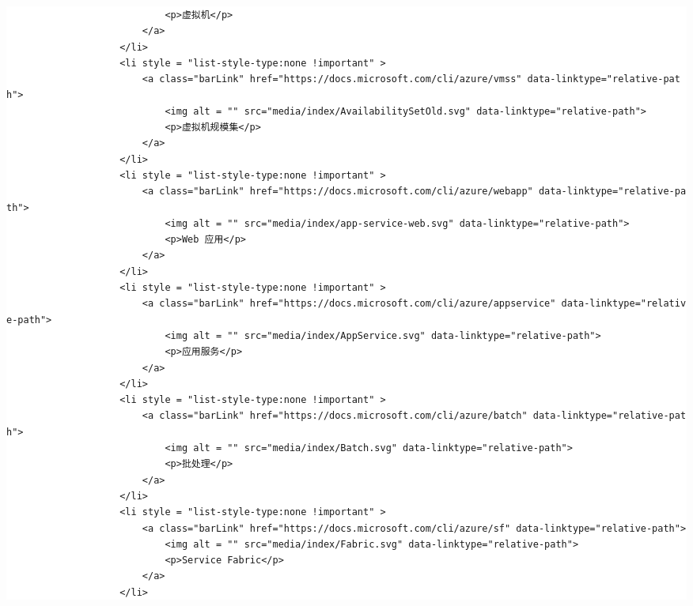                                 <p>虚拟机</p>
                            </a>
                        </li>
                        <li style = "list-style-type:none !important" >
                            <a class="barLink" href="https://docs.microsoft.com/cli/azure/vmss" data-linktype="relative-path">
                                <img alt = "" src="media/index/AvailabilitySetOld.svg" data-linktype="relative-path">
                                <p>虚拟机规模集</p>
                            </a>
                        </li>
                        <li style = "list-style-type:none !important" >
                            <a class="barLink" href="https://docs.microsoft.com/cli/azure/webapp" data-linktype="relative-path">
                                <img alt = "" src="media/index/app-service-web.svg" data-linktype="relative-path">
                                <p>Web 应用</p>
                            </a>
                        </li>
                        <li style = "list-style-type:none !important" >
                            <a class="barLink" href="https://docs.microsoft.com/cli/azure/appservice" data-linktype="relative-path">
                                <img alt = "" src="media/index/AppService.svg" data-linktype="relative-path">
                                <p>应用服务</p>
                            </a>
                        </li>
                        <li style = "list-style-type:none !important" >
                            <a class="barLink" href="https://docs.microsoft.com/cli/azure/batch" data-linktype="relative-path">
                                <img alt = "" src="media/index/Batch.svg" data-linktype="relative-path">
                                <p>批处理</p>
                            </a>
                        </li>
                        <li style = "list-style-type:none !important" >
                            <a class="barLink" href="https://docs.microsoft.com/cli/azure/sf" data-linktype="relative-path">
                                <img alt = "" src="media/index/Fabric.svg" data-linktype="relative-path">
                                <p>Service Fabric</p>
                            </a>
                        </li>